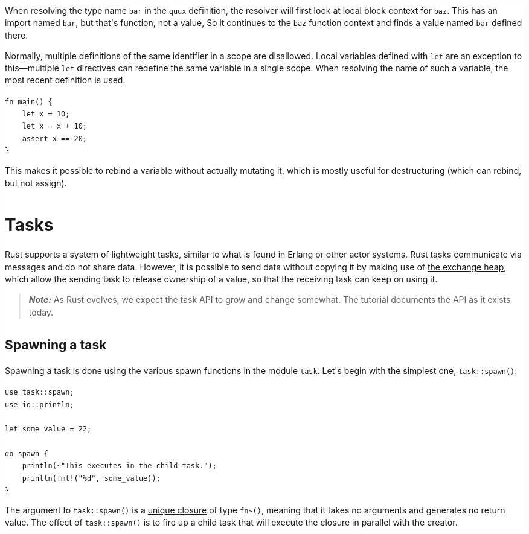 When resolving the type name `bar` in the `quux` definition, the
resolver will first look at local block context for `baz`. This has an
import named `bar`, but that's function, not a value, So it continues
to the `baz` function context and finds a value named `bar` defined
there.

Normally, multiple definitions of the same identifier in a scope are
disallowed. Local variables defined with `let` are an exception to
this—multiple `let` directives can redefine the same variable in a
single scope. When resolving the name of such a variable, the most
recent definition is used.

~~~~
fn main() {
    let x = 10;
    let x = x + 10;
    assert x == 20;
}
~~~~

This makes it possible to rebind a variable without actually mutating
it, which is mostly useful for destructuring (which can rebind, but
not assign).

# Tasks

Rust supports a system of lightweight tasks, similar to what is found
in Erlang or other actor systems. Rust tasks communicate via messages
and do not share data. However, it is possible to send data without
copying it by making use of [the exchange heap](#unique-boxes), which
allow the sending task to release ownership of a value, so that the
receiving task can keep on using it.

> ***Note:*** As Rust evolves, we expect the task API to grow and
> change somewhat.  The tutorial documents the API as it exists today.

## Spawning a task

Spawning a task is done using the various spawn functions in the
module `task`.  Let's begin with the simplest one, `task::spawn()`:

~~~~
use task::spawn;
use io::println;

let some_value = 22;

do spawn {
    println(~"This executes in the child task.");
    println(fmt!("%d", some_value));
}
~~~~

The argument to `task::spawn()` is a [unique
closure](#unique-closures) of type `fn~()`, meaning that it takes no
arguments and generates no return value. The effect of `task::spawn()`
is to fire up a child task that will execute the closure in parallel
with the creator.
